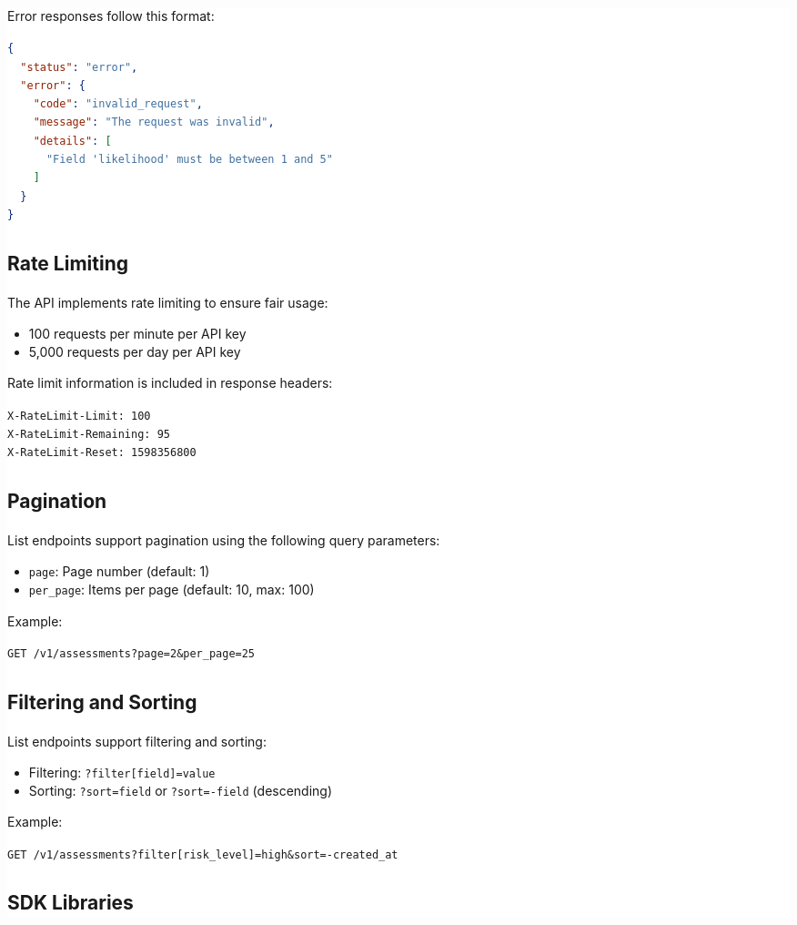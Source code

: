 Error responses follow this format:

```json
{
  "status": "error",
  "error": {
    "code": "invalid_request",
    "message": "The request was invalid",
    "details": [
      "Field 'likelihood' must be between 1 and 5"
    ]
  }
}
```

## Rate Limiting

The API implements rate limiting to ensure fair usage:

- 100 requests per minute per API key
- 5,000 requests per day per API key

Rate limit information is included in response headers:

```
X-RateLimit-Limit: 100
X-RateLimit-Remaining: 95
X-RateLimit-Reset: 1598356800
```

## Pagination

List endpoints support pagination using the following query parameters:

- `page`: Page number (default: 1)
- `per_page`: Items per page (default: 10, max: 100)

Example:

```
GET /v1/assessments?page=2&per_page=25
```

## Filtering and Sorting

List endpoints support filtering and sorting:

- Filtering: `?filter[field]=value`
- Sorting: `?sort=field` or `?sort=-field` (descending)

Example:

```
GET /v1/assessments?filter[risk_level]=high&sort=-created_at
```

## SDK Libraries
